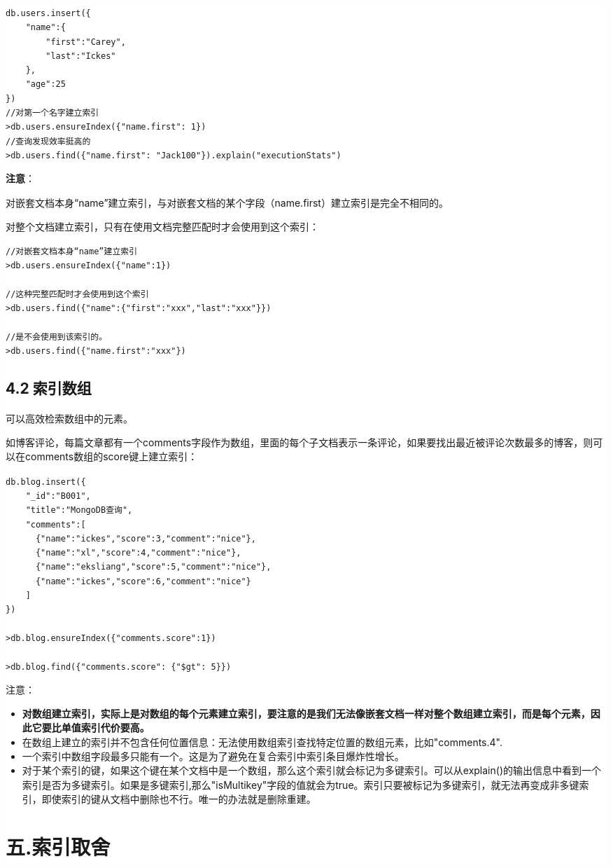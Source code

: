 	db.users.insert({  
	    "name":{  
	        "first":"Carey",  
	        "last":"Ickes"  
	    },  
	    "age":25  
	}) 
	//对第一个名字建立索引
	>db.users.ensureIndex({"name.first": 1})
	//查询发现效率挺高的
	>db.users.find({"name.first": "Jack100"}).explain("executionStats")

**注意**：

对嵌套文档本身“name”建立索引，与对嵌套文档的某个字段（name.first）建立索引是完全不相同的。

对整个文档建立索引，只有在使用文档完整匹配时才会使用到这个索引：

	//对嵌套文档本身“name”建立索引	
	>db.users.ensureIndex({"name":1})
	
	//这种完整匹配时才会使用到这个索引
	>db.users.find({"name":{"first":"xxx","last":"xxx"}})
	
	//是不会使用到该索引的。
	>db.users.find({"name.first":"xxx"})
 

## 4.2 索引数组
可以高效检索数组中的元素。

如博客评论，每篇文章都有一个comments字段作为数组，里面的每个子文档表示一条评论，如果要找出最近被评论次数最多的博客，则可以在comments数组的score键上建立索引：

	db.blog.insert({  
	    "_id":"B001",  
	    "title":"MongoDB查询",  
	    "comments":[  
	      {"name":"ickes","score":3,"comment":"nice"},  
	      {"name":"xl","score":4,"comment":"nice"},  
	      {"name":"eksliang","score":5,"comment":"nice"},  
	      {"name":"ickes","score":6,"comment":"nice"}  
	    ]  
	})

	>db.blog.ensureIndex({"comments.score":1})  

	>db.blog.find({"comments.score": {"$gt": 5}})

注意：

- **对数组建立索引，实际上是对数组的每个元素建立索引，要注意的是我们无法像嵌套文档一样对整个数组建立索引，而是每个元素，因此它要比单值索引代价要高。**
- 在数组上建立的索引并不包含任何位置信息：无法使用数组索引查找特定位置的数组元素，比如"comments.4".
- 一个索引中数组字段最多只能有一个。这是为了避免在复合索引中索引条目爆炸性增长。
- 对于某个索引的键，如果这个键在某个文档中是一个数组，那么这个索引就会标记为多键索引。可以从explain()的输出信息中看到一个索引是否为多键索引。如果是多键索引,那么"isMultikey"字段的值就会为true。索引只要被标记为多键索引，就无法再变成非多键索引，即使索引的键从文档中删除也不行。唯一的办法就是删除重建。

# 五.索引取舍
